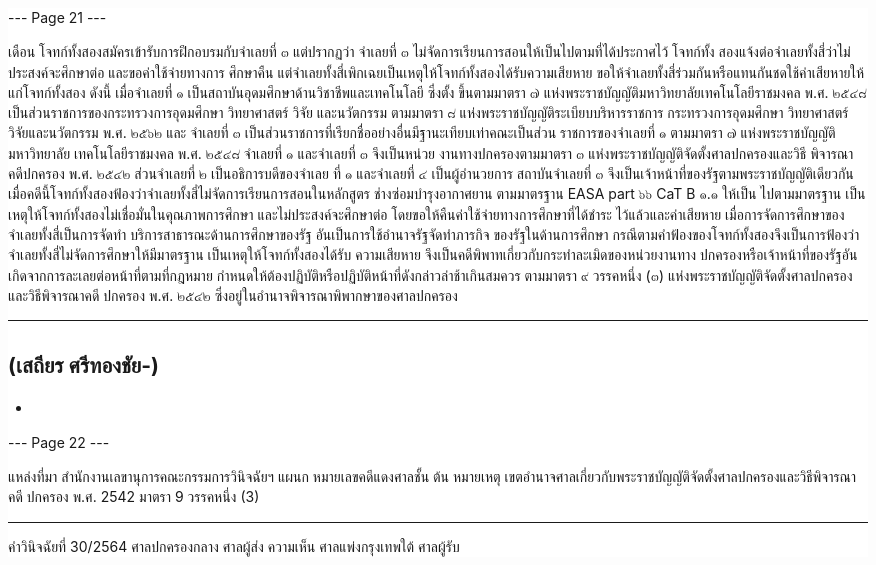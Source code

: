 
--- Page 21 ---

เดือน โจทก์ทั้งสองสมัครเข้ารับการฝึกอบรมกับจำเลยที่ ๓ แต่ปรากฏว่า
จำเลยที่ ๓ ไม่จัดการเรียนการสอนให้เป็นไปตามที่ได้ประกาศไว้ โจทก์ทั้ง
สองแจ้งต่อจำเลยทั้งสี่ว่าไม่ประสงค์จะศึกษาต่อ 
และขอค่าใช้จ่ายทางการ
ศึกษาคืน แต่จำเลยทั้งสี่เพิกเฉยเป็นเหตุให้โจทก์ทั้งสองได้รับความเสียหาย
ขอให้จำเลยทั้งสี่ร่วมกันหรือแทนกันชดใช้ค่าเสียหายให้แก่โจทก์ทั้งสอง
ดังนี้ เมื่อจำเลยที่ ๑ เป็นสถาบันอุดมศึกษาด้านวิชาชีพและเทคโนโลยี ซึ่งตั้ง
ขึ้นตามมาตรา 
๗ 
แห่งพระราชบัญญัติมหาวิทยาลัยเทคโนโลยีราชมงคล
พ.ศ. ๒๕๔๘ เป็นส่วนราชการของกระทรวงการอุดมศึกษา วิทยาศาสตร์ วิจัย
และนวัตกรรม ตามมาตรา ๘ แห่งพระราชบัญญัติระเบียบบริหารราชการ
กระทรวงการอุดมศึกษา วิทยาศาสตร์ วิจัยและนวัตกรรม พ.ศ. ๒๕๖๒ และ
จำเลยที่ ๓ เป็นส่วนราชการที่เรียกชื่ออย่างอื่นมีฐานะเทียบเท่าคณะเป็นส่วน
ราชการของจำเลยที่ ๑ ตามมาตรา ๗ แห่งพระราชบัญญัติมหาวิทยาลัย
เทคโนโลยีราชมงคล พ.ศ. ๒๕๔๘ จำเลยที่ ๑ และจำเลยที่ ๓ จึงเป็นหน่วย
งานทางปกครองตามมาตรา ๓ แห่งพระราชบัญญัติจัดตั้งศาลปกครองและวิธี
พิจารณาคดีปกครอง พ.ศ. ๒๕๔๒ ส่วนจำเลยที่ ๒ เป็นอธิการบดีของจำเลย
ที่ ๑ และจำเลยที่ ๔ เป็นผู้อำนวยการ
สถาบันจำเลยที่ ๓ จึงเป็นเจ้าหน้าที่ของรัฐตามพระราชบัญญัติเดียวกัน
เมื่อคดีนี้โจทก์ทั้งสองฟ้องว่าจำเลยทั้งสี่ไม่จัดการเรียนการสอนในหลักสูตร
ช่างซ่อมบำรุงอากาศยาน ตามมาตรฐาน EASA part ๖๖ CaT B ๑.๑ ให้เป็น
ไปตามมาตรฐาน 
เป็นเหตุให้โจทก์ทั้งสองไม่เชื่อมั่นในคุณภาพการศึกษา
และไม่ประสงค์จะศึกษาต่อ โดยขอให้คืนค่าใช้จ่ายทางการศึกษาที่ได้ชำระ
ไว้แล้วและค่าเสียหาย 
เมื่อการจัดการศึกษาของจำเลยทั้งสี่เป็นการจัดทำ
บริการสาธารณะด้านการศึกษาของรัฐ 
อันเป็นการใช้อำนาจรัฐจัดทำภารกิจ
ของรัฐในด้านการศึกษา กรณีตามคำฟ้องของโจทก์ทั้งสองจึงเป็นการฟ้องว่า
จำเลยทั้งสี่ไม่จัดการศึกษาให้มีมาตรฐาน 
เป็นเหตุให้โจทก์ทั้งสองได้รับ
ความเสียหาย 
จึงเป็นคดีพิพาทเกี่ยวกับกระทำละเมิดของหน่วยงานทาง
ปกครองหรือเจ้าหน้าที่ของรัฐอันเกิดจากการละเลยต่อหน้าที่ตามที่กฎหมาย
กำหนดให้ต้องปฏิบัติหรือปฏิบัติหน้าที่ดังกล่าวล่าช้าเกินสมควร 
ตามมาตรา
๙ วรรคหนึ่ง (๓) แห่งพระราชบัญญัติจัดตั้งศาลปกครองและวิธีพิจารณาคดี
ปกครอง พ.ศ. ๒๕๔๒ ซึ่งอยู่ในอำนาจพิจารณาพิพากษาของศาลปกครอง
___________________________
(เสถียร ศรีทองชัย-)
-
-


--- Page 22 ---

แหล่งที่มา
สำนักงานเลขานุการคณะกรรมการวินิจฉัยฯ
แผนก
หมายเลขคดีแดงศาลชั้น
ต้น
หมายเหตุ
เขตอำนาจศาลเกี่ยวกับพระราชบัญญัติจัดตั้งศาลปกครองและวิธีพิจารณาคดี
ปกครอง พ.ศ. 2542 มาตรา 9 วรรคหนึ่ง (3)
___________________________
คำวินิจฉัยที่ 30/2564
ศาลปกครองกลาง
ศาลผู้ส่ง
ความเห็น
ศาลแพ่งกรุงเทพใต้
ศาลผู้รับ